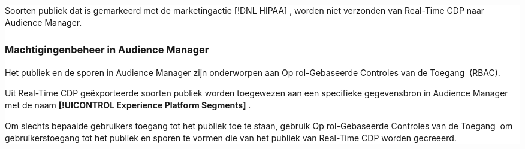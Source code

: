 Soorten publiek dat is gemarkeerd met de marketingactie [!DNL HIPAA] , worden niet verzonden van Real-Time CDP naar Audience Manager.

### Machtigingenbeheer in Audience Manager

Het publiek en de sporen in Audience Manager zijn onderworpen aan [&#x200B; Op rol-Gebaseerde Controles van de Toegang &#x200B;](https://experienceleague.adobe.com/docs/audience-manager/user-guide/features/administration/administration-overview.html?lang=nl-NL) (RBAC).

Uit Real-Time CDP geëxporteerde soorten publiek worden toegewezen aan een specifieke gegevensbron in Audience Manager met de naam **[!UICONTROL Experience Platform Segments]** .

Om slechts bepaalde gebruikers toegang tot het publiek toe te staan, gebruik [&#x200B; Op rol-Gebaseerde Controles van de Toegang &#x200B;](https://experienceleague.adobe.com/docs/audience-manager/user-guide/features/administration/administration-overview.html?lang=nl-NL) om gebruikerstoegang tot het publiek en sporen te vormen die van het publiek van Real-Time CDP worden gecreeerd.

